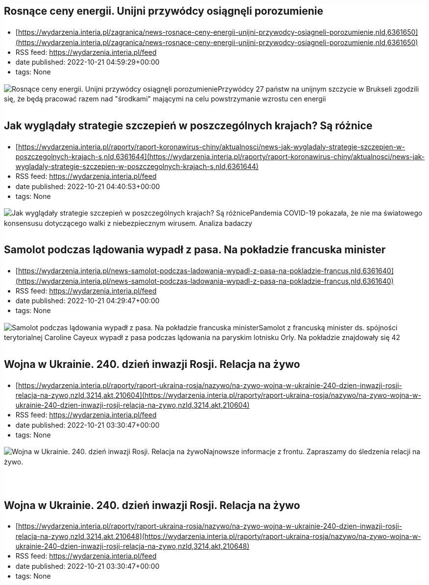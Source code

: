 ## Rosnące ceny energii. Unijni przywódcy osiągnęli porozumienie
 - [https://wydarzenia.interia.pl/zagranica/news-rosnace-ceny-energii-unijni-przywodcy-osiagneli-porozumienie,nId,6361650](https://wydarzenia.interia.pl/zagranica/news-rosnace-ceny-energii-unijni-przywodcy-osiagneli-porozumienie,nId,6361650)
 - RSS feed: https://wydarzenia.interia.pl/feed
 - date published: 2022-10-21 04:59:29+00:00
 - tags: None

<p><a href="https://wydarzenia.interia.pl/zagranica/news-rosnace-ceny-energii-unijni-przywodcy-osiagneli-porozumienie,nId,6361650"><img align="left" alt="Rosnące ceny energii. Unijni przywódcy osiągnęli porozumienie" src="https://i.iplsc.com/rosnace-ceny-energii-unijni-przywodcy-osiagneli-porozumienie/000G8CSJX4QFV533-C321.jpg" /></a>Przywódcy 27 państw na unijnym szczycie w Brukseli zgodzili się, że będą pracować razem nad &quot;środkami&quot; mającymi na celu powstrzymanie wzrostu cen energii 

## Jak wyglądały strategie szczepień w poszczególnych krajach? Są różnice
 - [https://wydarzenia.interia.pl/raporty/raport-koronawirus-chiny/aktualnosci/news-jak-wygladaly-strategie-szczepien-w-poszczegolnych-krajach-s,nId,6361644](https://wydarzenia.interia.pl/raporty/raport-koronawirus-chiny/aktualnosci/news-jak-wygladaly-strategie-szczepien-w-poszczegolnych-krajach-s,nId,6361644)
 - RSS feed: https://wydarzenia.interia.pl/feed
 - date published: 2022-10-21 04:40:53+00:00
 - tags: None

<p><a href="https://wydarzenia.interia.pl/raporty/raport-koronawirus-chiny/aktualnosci/news-jak-wygladaly-strategie-szczepien-w-poszczegolnych-krajach-s,nId,6361644"><img align="left" alt="Jak wyglądały strategie szczepień w poszczególnych krajach? Są różnice" src="https://i.iplsc.com/jak-wygladaly-strategie-szczepien-w-poszczegolnych-krajach-s/000G8CRR5B866DCN-C321.jpg" /></a>Pandemia COVID-19 pokazała, że nie ma światowego konsensusu dotyczącego walki z niebezpiecznym wirusem. Analiza badaczy 

## Samolot podczas lądowania wypadł z pasa. Na pokładzie francuska minister
 - [https://wydarzenia.interia.pl/news-samolot-podczas-ladowania-wypadl-z-pasa-na-pokladzie-francus,nId,6361640](https://wydarzenia.interia.pl/news-samolot-podczas-ladowania-wypadl-z-pasa-na-pokladzie-francus,nId,6361640)
 - RSS feed: https://wydarzenia.interia.pl/feed
 - date published: 2022-10-21 04:29:47+00:00
 - tags: None

<p><a href="https://wydarzenia.interia.pl/news-samolot-podczas-ladowania-wypadl-z-pasa-na-pokladzie-francus,nId,6361640"><img align="left" alt="Samolot podczas lądowania wypadł z pasa. Na pokładzie francuska minister" src="https://i.iplsc.com/samolot-podczas-ladowania-wypadl-z-pasa-na-pokladzie-francus/000G8CQORDLTGRG0-C321.jpg" /></a>Samolot z francuską minister ds. spójności terytorialnej Caroline Cayeux wypadł z pasa podczas lądowania na paryskim lotnisku Orly. Na pokładzie znajdowały się 42 

## Wojna w Ukrainie. 240. dzień inwazji Rosji. Relacja na żywo
 - [https://wydarzenia.interia.pl/raporty/raport-ukraina-rosja/nazywo/na-zywo-wojna-w-ukrainie-240-dzien-inwazji-rosji-relacja-na-zywo,nzId,3214,akt,210604](https://wydarzenia.interia.pl/raporty/raport-ukraina-rosja/nazywo/na-zywo-wojna-w-ukrainie-240-dzien-inwazji-rosji-relacja-na-zywo,nzId,3214,akt,210604)
 - RSS feed: https://wydarzenia.interia.pl/feed
 - date published: 2022-10-21 03:30:47+00:00
 - tags: None

<p><a href="https://wydarzenia.interia.pl/raporty/raport-ukraina-rosja/nazywo/na-zywo-wojna-w-ukrainie-240-dzien-inwazji-rosji-relacja-na-zywo,nzId,3214,akt,210604"><img align="left" alt="Wojna w Ukrainie. 240. dzień inwazji Rosji. Relacja na żywo" src="https://i.iplsc.com/wojna-w-ukrainie-240-dzien-inwazji-rosji-relacja-na-zywo/000G3LMWGFPCM3LS-C321.jpg" /></a>Najnowsze informacje z frontu. Zapraszamy do śledzenia relacji na żywo.</p><br clear="all" />

## Wojna w Ukrainie. 240. dzień inwazji Rosji. Relacja na żywo
 - [https://wydarzenia.interia.pl/raporty/raport-ukraina-rosja/nazywo/na-zywo-wojna-w-ukrainie-240-dzien-inwazji-rosji-relacja-na-zywo,nzId,3214,akt,210648](https://wydarzenia.interia.pl/raporty/raport-ukraina-rosja/nazywo/na-zywo-wojna-w-ukrainie-240-dzien-inwazji-rosji-relacja-na-zywo,nzId,3214,akt,210648)
 - RSS feed: https://wydarzenia.interia.pl/feed
 - date published: 2022-10-21 03:30:47+00:00
 - tags: None
